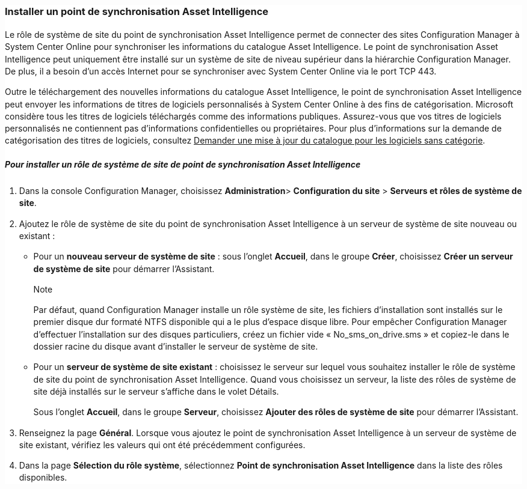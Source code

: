 
###  <a name="BKMK_InstallAssetIntelligenceSynchronizationPoint"></a> Installer un point de synchronisation Asset Intelligence  

Le rôle de système de site du point de synchronisation Asset Intelligence permet de connecter des sites Configuration Manager à System Center Online pour synchroniser les informations du catalogue Asset Intelligence. Le point de synchronisation Asset Intelligence peut uniquement être installé sur un système de site de niveau supérieur dans la hiérarchie Configuration Manager. De plus, il a besoin d’un accès Internet pour se synchroniser avec System Center Online via le port TCP 443.

Outre le téléchargement des nouvelles informations du catalogue Asset Intelligence, le point de synchronisation Asset Intelligence peut envoyer les informations de titres de logiciels personnalisés à System Center Online à des fins de catégorisation. Microsoft considère tous les titres de logiciels téléchargés comme des informations publiques. Assurez-vous que vos titres de logiciels personnalisés ne contiennent pas d’informations confidentielles ou propriétaires. Pour plus d’informations sur la demande de catégorisation des titres de logiciels, consultez [Demander une mise à jour du catalogue pour les logiciels sans catégorie](../../../../core/clients/manage/asset-intelligence/operations-for-asset-intelligence.md#BKMK_RequestCatalogUpdate).  

##### <a name="to-install-an-asset-intelligence-synchronization-point-site-system-role"></a>Pour installer un rôle de système de site de point de synchronisation Asset Intelligence  

1.  Dans la console Configuration Manager, choisissez **Administration**> **Configuration du site** > **Serveurs et rôles de système de site**.  

3.  Ajoutez le rôle de système de site du point de synchronisation Asset Intelligence à un serveur de système de site nouveau ou existant :  

    -  Pour un **nouveau serveur de système de site** : sous l’onglet **Accueil**, dans le groupe **Créer**, choisissez **Créer un serveur de système de site** pour démarrer l’Assistant.   

        > [!NOTE]  
        >  Par défaut, quand Configuration Manager installe un rôle système de site, les fichiers d’installation sont installés sur le premier disque dur formaté NTFS disponible qui a le plus d’espace disque libre. Pour empêcher Configuration Manager d’effectuer l’installation sur des disques particuliers, créez un fichier vide « No_sms_on_drive.sms » et copiez-le dans le dossier racine du disque avant d’installer le serveur de système de site.  

    -  Pour un **serveur de système de site existant** : choisissez le serveur sur lequel vous souhaitez installer le rôle de système de site du point de synchronisation Asset Intelligence. Quand vous choisissez un serveur, la liste des rôles de système de site déjà installés sur le serveur s’affiche dans le volet Détails.  

         Sous l’onglet **Accueil**, dans le groupe **Serveur**, choisissez **Ajouter des rôles de système de site** pour démarrer l’Assistant.  

4.  Renseignez la page **Général**. Lorsque vous ajoutez le point de synchronisation Asset Intelligence à un serveur de système de site existant, vérifiez les valeurs qui ont été précédemment configurées.  

5.  Dans la page **Sélection du rôle système**, sélectionnez **Point de synchronisation Asset Intelligence** dans la liste des rôles disponibles.  
